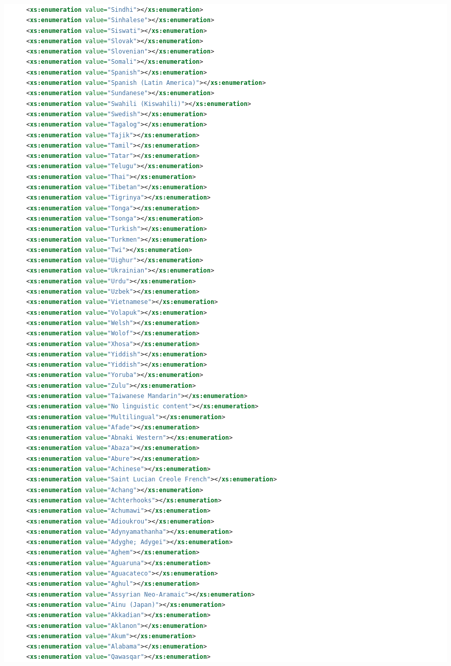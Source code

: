 ```xml
      <xs:enumeration value="Sindhi"></xs:enumeration>
      <xs:enumeration value="Sinhalese"></xs:enumeration>
      <xs:enumeration value="Siswati"></xs:enumeration>
      <xs:enumeration value="Slovak"></xs:enumeration>
      <xs:enumeration value="Slovenian"></xs:enumeration>
      <xs:enumeration value="Somali"></xs:enumeration>
      <xs:enumeration value="Spanish"></xs:enumeration>
      <xs:enumeration value="Spanish (Latin America)"></xs:enumeration>
      <xs:enumeration value="Sundanese"></xs:enumeration>
      <xs:enumeration value="Swahili (Kiswahili)"></xs:enumeration>
      <xs:enumeration value="Swedish"></xs:enumeration>
      <xs:enumeration value="Tagalog"></xs:enumeration>
      <xs:enumeration value="Tajik"></xs:enumeration>
      <xs:enumeration value="Tamil"></xs:enumeration>
      <xs:enumeration value="Tatar"></xs:enumeration>
      <xs:enumeration value="Telugu"></xs:enumeration>
      <xs:enumeration value="Thai"></xs:enumeration>
      <xs:enumeration value="Tibetan"></xs:enumeration>
      <xs:enumeration value="Tigrinya"></xs:enumeration>
      <xs:enumeration value="Tonga"></xs:enumeration>
      <xs:enumeration value="Tsonga"></xs:enumeration>
      <xs:enumeration value="Turkish"></xs:enumeration>
      <xs:enumeration value="Turkmen"></xs:enumeration>
      <xs:enumeration value="Twi"></xs:enumeration>
      <xs:enumeration value="Uighur"></xs:enumeration>
      <xs:enumeration value="Ukrainian"></xs:enumeration>
      <xs:enumeration value="Urdu"></xs:enumeration>
      <xs:enumeration value="Uzbek"></xs:enumeration>
      <xs:enumeration value="Vietnamese"></xs:enumeration>
      <xs:enumeration value="Volapuk"></xs:enumeration>
      <xs:enumeration value="Welsh"></xs:enumeration>
      <xs:enumeration value="Wolof"></xs:enumeration>
      <xs:enumeration value="Xhosa"></xs:enumeration>
      <xs:enumeration value="Yiddish"></xs:enumeration>
      <xs:enumeration value="Yiddish"></xs:enumeration>
      <xs:enumeration value="Yoruba"></xs:enumeration>
      <xs:enumeration value="Zulu"></xs:enumeration>
      <xs:enumeration value="Taiwanese Mandarin"></xs:enumeration>
      <xs:enumeration value="No linguistic content"></xs:enumeration>
      <xs:enumeration value="Multilingual"></xs:enumeration>
      <xs:enumeration value="Afade"></xs:enumeration>
      <xs:enumeration value="Abnaki Western"></xs:enumeration>
      <xs:enumeration value="Abaza"></xs:enumeration>
      <xs:enumeration value="Abure"></xs:enumeration>
      <xs:enumeration value="Achinese"></xs:enumeration>
      <xs:enumeration value="Saint Lucian Creole French"></xs:enumeration>
      <xs:enumeration value="Achang"></xs:enumeration>
      <xs:enumeration value="Achterhooks"></xs:enumeration>
      <xs:enumeration value="Achumawi"></xs:enumeration>
      <xs:enumeration value="Adioukrou"></xs:enumeration>
      <xs:enumeration value="Adynyamathanha"></xs:enumeration>
      <xs:enumeration value="Adyghe; Adygei"></xs:enumeration>
      <xs:enumeration value="Aghem"></xs:enumeration>
      <xs:enumeration value="Aguaruna"></xs:enumeration>
      <xs:enumeration value="Aguacateco"></xs:enumeration>
      <xs:enumeration value="Aghul"></xs:enumeration>
      <xs:enumeration value="Assyrian Neo-Aramaic"></xs:enumeration>
      <xs:enumeration value="Ainu (Japan)"></xs:enumeration>
      <xs:enumeration value="Akkadian"></xs:enumeration>
      <xs:enumeration value="Aklanon"></xs:enumeration>
      <xs:enumeration value="Akum"></xs:enumeration>
      <xs:enumeration value="Alabama"></xs:enumeration>
      <xs:enumeration value="Qawasqar"></xs:enumeration>
```